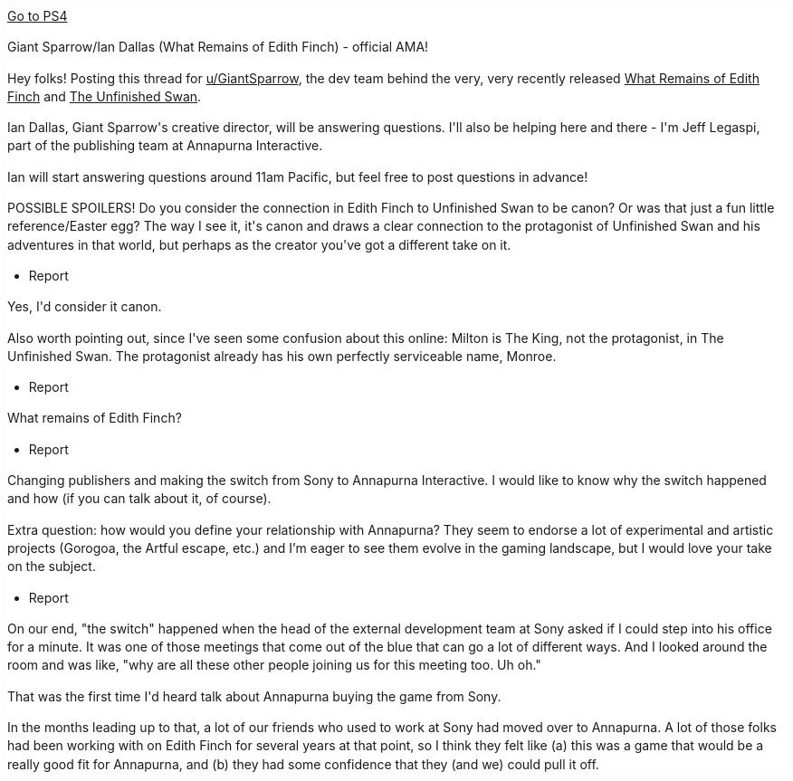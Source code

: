 [Go to PS4](https://www.reddit.com/r/PS4/)

Giant Sparrow/Ian Dallas (What Remains of Edith Finch) - official AMA!

Hey folks! Posting this thread for [u/GiantSparrow](https://www.reddit.com/user/GiantSparrow/), the dev team behind the very, very recently released [What Remains of Edith Finch](https://store.playstation.com/#!/cid=UP2470-CUSA06886_00-EFINCHPS4GAME001?smcid=pdc:us-en:pdc-games-detail-what-remains-of-edith-finch-ps4:leadproductinfo-buy-download:what-remains-of-edith-finch:up2470-cusa06886_00-efinchps4game001:emcid_null) and [The Unfinished Swan](https://store.playstation.com/#!/en-us/games/the-unfinished-swan/cid=UP9000-CUSA00695_00-UNFINISHEDSWANP4?smcid=pdc:us-en:pdc-games-detail-what-remains-of-edith-finch-ps4:leadproductinfo-buy-download:what-remains-of-edith-finch:up2470-cusa06886_00-efinchps4game001:emcid_null).

Ian Dallas, Giant Sparrow's creative director, will be answering questions. I'll also be helping here and there - I'm Jeff Legaspi, part of the publishing team at Annapurna Interactive.

Ian will start answering questions around 11am Pacific, but feel free to post questions in advance!

POSSIBLE SPOILERS! Do you consider the connection in Edith Finch to Unfinished Swan to be canon? Or was that just a fun little reference/Easter egg? The way I see it, it's canon and draws a clear connection to the protagonist of Unfinished Swan and his adventures in that world, but perhaps as the creator you've got a different take on it.

-   Report
    

Yes, I'd consider it canon.

Also worth pointing out, since I've seen some confusion about this online: Milton is The King, not the protagonist, in The Unfinished Swan. The protagonist already has his own perfectly serviceable name, Monroe.

-   Report
    

What remains of Edith Finch?

-   Report
    

Changing publishers and making the switch from Sony to Annapurna Interactive. I would like to know why the switch happened and how (if you can talk about it, of course).

Extra question: how would you define your relationship with Annapurna? They seem to endorse a lot of experimental and artistic projects (Gorogoa, the Artful escape, etc.) and I’m eager to see them evolve in the gaming landscape, but I would love your take on the subject.

-   Report
    

On our end, "the switch" happened when the head of the external development team at Sony asked if I could step into his office for a minute. It was one of those meetings that come out of the blue that can go a lot of different ways. And I looked around the room and was like, "why are all these other people joining us for this meeting too. Uh oh."

That was the first time I'd heard talk about Annapurna buying the game from Sony.

In the months leading up to that, a lot of our friends who used to work at Sony had moved over to Annapurna. A lot of those folks had been working with on Edith Finch for several years at that point, so I think they felt like (a) this was a game that would be a really good fit for Annapurna, and (b) they had some confidence that they (and we) could pull it off.
